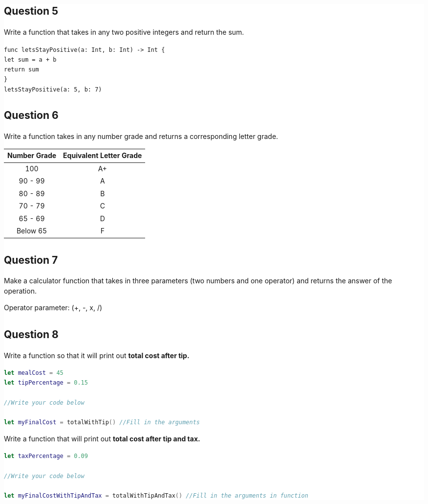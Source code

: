 ## Question 5

Write a function that takes in any two positive integers and return the sum.
```
func letsStayPositive(a: Int, b: Int) -> Int {
let sum = a + b
return sum
}
letsStayPositive(a: 5, b: 7)
```


## Question 6

Write a function takes in any number grade and returns a corresponding letter grade.

| Number Grade | Equivalent Letter Grade |
| :--------: | :---------: |
| 100 | A+ |
| 90 - 99 | A |
| 80 - 89 | B |
| 70 - 79 | C |
| 65 - 69 | D |
| Below 65 | F |


## Question 7

Make a calculator function that takes in three parameters (two numbers and one operator) and returns the answer of the operation.

Operator parameter: (+, -, x, /)


## Question 8

Write a function so that it will print out **total cost after tip.**

```swift
let mealCost = 45
let tipPercentage = 0.15

//Write your code below

let myFinalCost = totalWithTip() //Fill in the arguments
```

Write a function that will print out **total cost after tip and tax.**

```swift
let taxPercentage = 0.09

//Write your code below

let myFinalCostWithTipAndTax = totalWithTipAndTax() //Fill in the arguments in function
```

